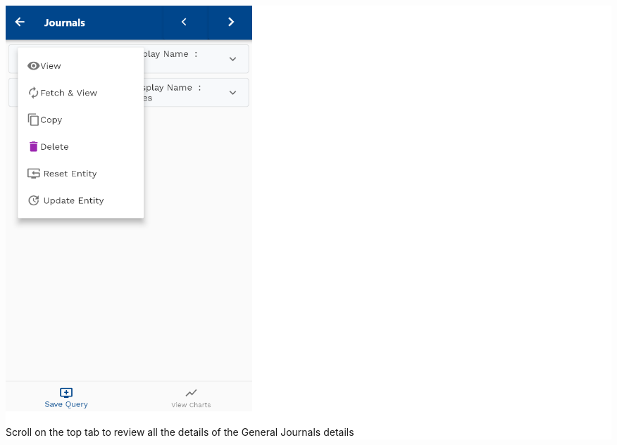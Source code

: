 <img src="/images/ScreenShots/d365bc/gl/journals/rikdata_d365bc_gl_journals_04.PNG" width="350"/>

Scroll on the top tab to review all the details of the General Journals details
